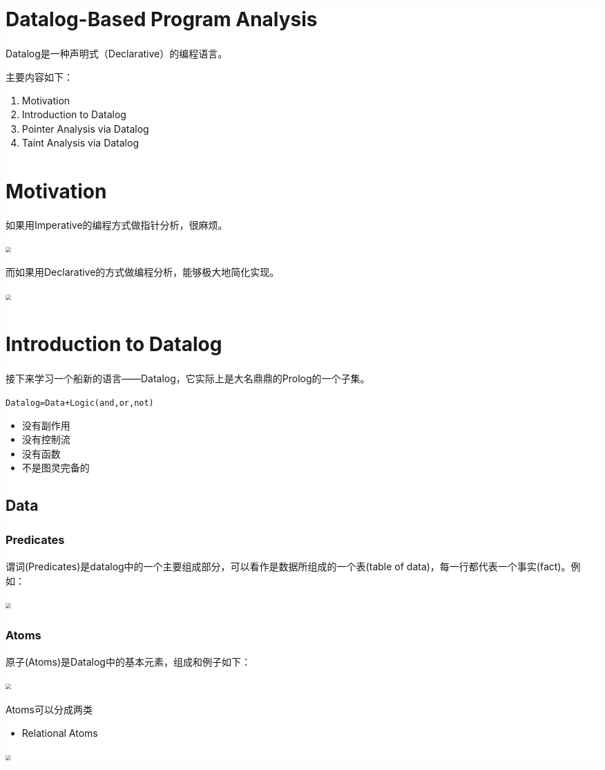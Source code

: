 # Datalog-Based Program Analysis

Datalog是一种声明式（Declarative）的编程语言。

主要内容如下：

1.  Motivation
2.  Introduction to Datalog
3.  Pointer Analysis via Datalog
4.  Taint Analysis via Datalog

# Motivation

如果用Imperative的编程方式做指针分析，很麻烦。

<img src="04-02-Datalog-Based-PA.assets/image-20201223184349163.png" style="zoom:50%;" />

而如果用Declarative的方式做编程分析，能够极大地简化实现。

<img src="04-02-Datalog-Based-PA.assets/image-20201223184415502.png" style="zoom:50%;" />

# Introduction to Datalog

接下来学习一个船新的语言——Datalog，它实际上是大名鼎鼎的Prolog的一个子集。

`Datalog=Data+Logic(and,or,not)`

-   没有副作用
-   没有控制流
-   没有函数
-   不是图灵完备的

## Data

### Predicates

谓词(Predicates)是datalog中的一个主要组成部分，可以看作是数据所组成的一个表(table of data)，每一行都代表一个事实(fact)。例如：

<img src="04-02-Datalog-Based-PA.assets/image-20201223185015690.png" style="zoom:50%;" />

### Atoms

原子(Atoms)是Datalog中的基本元素，组成和例子如下：

<img src="04-02-Datalog-Based-PA.assets/image-20201223185231533.png" style="zoom:50%;" />

Atoms可以分成两类

-   Relational Atoms

<img src="04-02-Datalog-Based-PA.assets/image-20201223185504296.png" style="zoom:50%;" />
